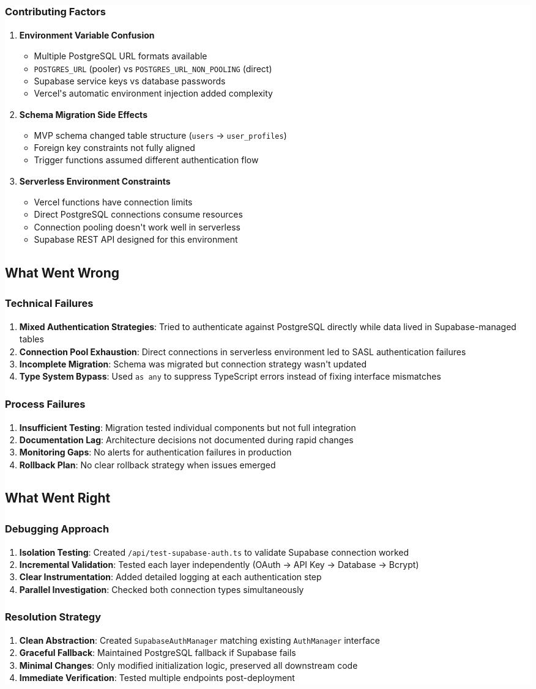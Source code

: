 ### Contributing Factors

1. **Environment Variable Confusion**
   - Multiple PostgreSQL URL formats available
   - `POSTGRES_URL` (pooler) vs `POSTGRES_URL_NON_POOLING` (direct)
   - Supabase service keys vs database passwords
   - Vercel's automatic environment injection added complexity

2. **Schema Migration Side Effects**
   - MVP schema changed table structure (`users` → `user_profiles`)
   - Foreign key constraints not fully aligned
   - Trigger functions assumed different authentication flow

3. **Serverless Environment Constraints**
   - Vercel functions have connection limits
   - Direct PostgreSQL connections consume resources
   - Connection pooling doesn't work well in serverless
   - Supabase REST API designed for this environment

## What Went Wrong

### Technical Failures
1. **Mixed Authentication Strategies**: Tried to authenticate against PostgreSQL directly while data lived in Supabase-managed tables
2. **Connection Pool Exhaustion**: Direct connections in serverless environment led to SASL authentication failures
3. **Incomplete Migration**: Schema was migrated but connection strategy wasn't updated
4. **Type System Bypass**: Used `as any` to suppress TypeScript errors instead of fixing interface mismatches

### Process Failures
1. **Insufficient Testing**: Migration tested individual components but not full integration
2. **Documentation Lag**: Architecture decisions not documented during rapid changes
3. **Monitoring Gaps**: No alerts for authentication failures in production
4. **Rollback Plan**: No clear rollback strategy when issues emerged

## What Went Right

### Debugging Approach
1. **Isolation Testing**: Created `/api/test-supabase-auth.ts` to validate Supabase connection worked
2. **Incremental Validation**: Tested each layer independently (OAuth → API Key → Database → Bcrypt)
3. **Clear Instrumentation**: Added detailed logging at each authentication step
4. **Parallel Investigation**: Checked both connection types simultaneously

### Resolution Strategy
1. **Clean Abstraction**: Created `SupabaseAuthManager` matching existing `AuthManager` interface
2. **Graceful Fallback**: Maintained PostgreSQL fallback if Supabase fails
3. **Minimal Changes**: Only modified initialization logic, preserved all downstream code
4. **Immediate Verification**: Tested multiple endpoints post-deployment
